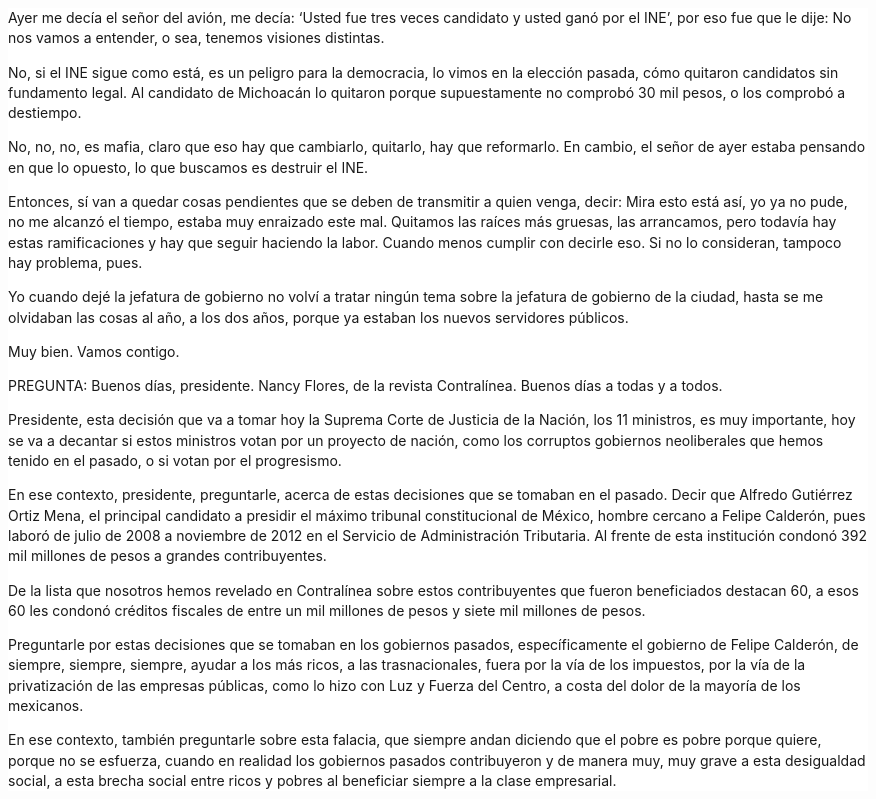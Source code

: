 Ayer me decía el señor del avión, me decía: ‘Usted fue tres veces candidato y
usted ganó por el INE’, por eso fue que le dije: No nos vamos a entender, o
sea, tenemos visiones distintas.

No, si el INE sigue como está, es un peligro para la democracia, lo vimos en
la elección pasada, cómo quitaron candidatos sin fundamento legal. Al
candidato de Michoacán lo quitaron porque supuestamente no comprobó 30 mil
pesos, o los comprobó a destiempo.

No, no, no, es mafia, claro que eso hay que cambiarlo, quitarlo, hay que
reformarlo. En cambio, el señor de ayer estaba pensando en que lo opuesto, lo
que buscamos es destruir el INE.

Entonces, sí van a quedar cosas pendientes que se deben de transmitir a quien
venga, decir: Mira esto está así, yo ya no pude, no me alcanzó el tiempo,
estaba muy enraizado este mal. Quitamos las raíces más gruesas, las
arrancamos, pero todavía hay estas ramificaciones y hay que seguir haciendo la
labor. Cuando menos cumplir con decirle eso. Si no lo consideran, tampoco hay
problema, pues.

Yo cuando dejé la jefatura de gobierno no volví a tratar ningún tema sobre la
jefatura de gobierno de la ciudad, hasta se me olvidaban las cosas al año, a
los dos años, porque ya estaban los nuevos servidores públicos.

Muy bien. Vamos contigo.

PREGUNTA: Buenos días, presidente. Nancy Flores, de la revista Contralínea.
Buenos días a todas y a todos.

Presidente, esta decisión que va a tomar hoy la Suprema Corte de Justicia de
la Nación, los 11 ministros, es muy importante, hoy se va a decantar si estos
ministros votan por un proyecto de nación, como los corruptos gobiernos
neoliberales que hemos tenido en el pasado, o si votan por el progresismo.

En ese contexto, presidente, preguntarle, acerca de estas decisiones que se
tomaban en el pasado. Decir que Alfredo Gutiérrez Ortiz Mena, el principal
candidato a presidir el máximo tribunal constitucional de México, hombre
cercano a Felipe Calderón, pues laboró de julio de 2008 a noviembre de 2012 en
el Servicio de Administración Tributaria. Al frente de esta institución
condonó 392 mil millones de pesos a grandes contribuyentes.

De la lista que nosotros hemos revelado en Contralínea sobre estos
contribuyentes que fueron beneficiados destacan 60, a esos 60 les condonó
créditos fiscales de entre un mil millones de pesos y siete mil millones de
pesos.

Preguntarle por estas decisiones que se tomaban en los gobiernos pasados,
específicamente el gobierno de Felipe Calderón, de siempre, siempre, siempre,
ayudar a los más ricos, a las trasnacionales, fuera por la vía de los
impuestos, por la vía de la privatización de las empresas públicas, como lo
hizo con Luz y Fuerza del Centro, a costa del dolor de la mayoría de los
mexicanos.

En ese contexto, también preguntarle sobre esta falacia, que siempre andan
diciendo que el pobre es pobre porque quiere, porque no se esfuerza, cuando en
realidad los gobiernos pasados contribuyeron y de manera muy, muy grave a esta
desigualdad social, a esta brecha social entre ricos y pobres al beneficiar
siempre a la clase empresarial.
